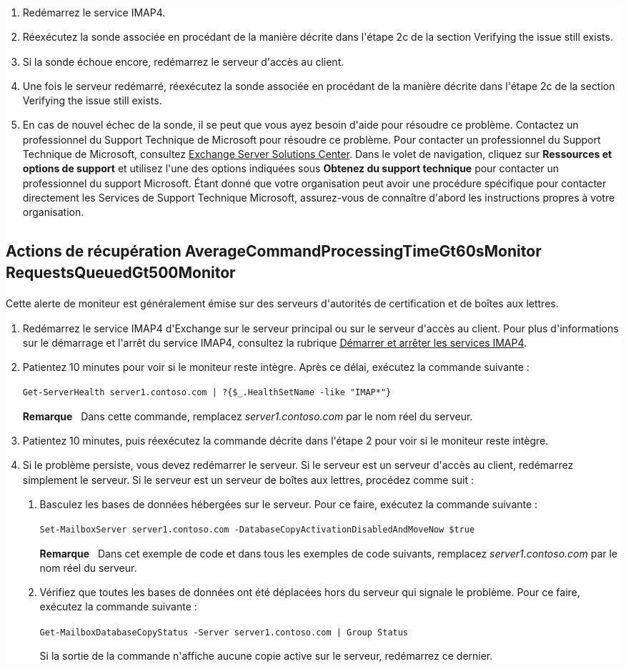 1.  Redémarrez le service IMAP4.

2.  Réexécutez la sonde associée en procédant de la manière décrite dans l'étape 2c de la section Verifying the issue still exists.

3.  Si la sonde échoue encore, redémarrez le serveur d'accès au client.

4.  Une fois le serveur redémarré, réexécutez la sonde associée en procédant de la manière décrite dans l'étape 2c de la section Verifying the issue still exists.

5.  En cas de nouvel échec de la sonde, il se peut que vous ayez besoin d'aide pour résoudre ce problème. Contactez un professionnel du Support Technique de Microsoft pour résoudre ce problème. Pour contacter un professionnel du Support Technique de Microsoft, consultez [Exchange Server Solutions Center](http://go.microsoft.com/fwlink/p/?linkid=180809). Dans le volet de navigation, cliquez sur **Ressources et options de support** et utilisez l'une des options indiquées sous **Obtenez du support technique** pour contacter un professionnel du support Microsoft. Étant donné que votre organisation peut avoir une procédure spécifique pour contacter directement les Services de Support Technique Microsoft, assurez-vous de connaître d'abord les instructions propres à votre organisation.

## Actions de récupération AverageCommandProcessingTimeGt60sMonitor RequestsQueuedGt500Monitor

Cette alerte de moniteur est généralement émise sur des serveurs d'autorités de certification et de boîtes aux lettres.

1.  Redémarrez le service IMAP4 d'Exchange sur le serveur principal ou sur le serveur d'accès au client. Pour plus d'informations sur le démarrage et l'arrêt du service IMAP4, consultez la rubrique [Démarrer et arrêter les services IMAP4](https://technet.microsoft.com/fr-fr/library/bb124022\(v=exchg.150\)).

2.  Patientez 10 minutes pour voir si le moniteur reste intègre. Après ce délai, exécutez la commande suivante :
    
        Get-ServerHealth server1.contoso.com | ?{$_.HealthSetName -like "IMAP*"}
    
    **Remarque**   Dans cette commande, remplacez *server1.contoso.com* par le nom réel du serveur.

3.  Patientez 10 minutes, puis réexécutez la commande décrite dans l'étape 2 pour voir si le moniteur reste intègre.

4.  Si le problème persiste, vous devez redémarrer le serveur. Si le serveur est un serveur d'accès au client, redémarrez simplement le serveur. Si le serveur est un serveur de boîtes aux lettres, procédez comme suit :
    
    1.  Basculez les bases de données hébergées sur le serveur. Pour ce faire, exécutez la commande suivante :
        
            Set-MailboxServer server1.contoso.com -DatabaseCopyActivationDisabledAndMoveNow $true
        
        **Remarque**   Dans cet exemple de code et dans tous les exemples de code suivants, remplacez *server1.contoso.com* par le nom réel du serveur.
    
    2.  Vérifiez que toutes les bases de données ont été déplacées hors du serveur qui signale le problème. Pour ce faire, exécutez la commande suivante :
        
            Get-MailboxDatabaseCopyStatus -Server server1.contoso.com | Group Status
        
        Si la sortie de la commande n'affiche aucune copie active sur le serveur, redémarrez ce dernier.
